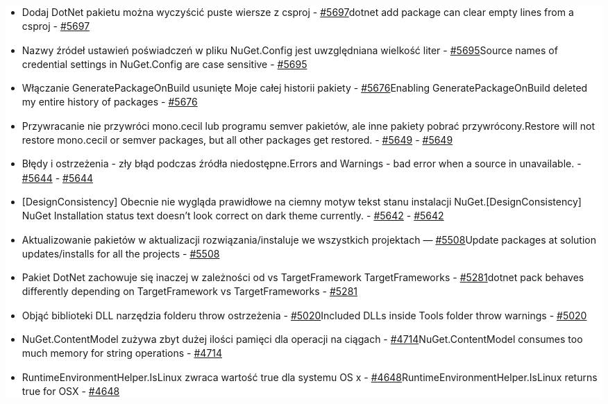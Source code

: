 * <span data-ttu-id="5bdaa-159">Dodaj DotNet pakietu można wyczyścić puste wiersze z csproj - [#5697](https://github.com/NuGet/Home/issues/5697)</span><span class="sxs-lookup"><span data-stu-id="5bdaa-159">dotnet add package can clear empty lines from a csproj  - [#5697](https://github.com/NuGet/Home/issues/5697)</span></span>

* <span data-ttu-id="5bdaa-160">Nazwy źródeł ustawień poświadczeń w pliku NuGet.Config jest uwzględniana wielkość liter - [#5695](https://github.com/NuGet/Home/issues/5695)</span><span class="sxs-lookup"><span data-stu-id="5bdaa-160">Source names of credential settings in NuGet.Config are case sensitive - [#5695](https://github.com/NuGet/Home/issues/5695)</span></span>

* <span data-ttu-id="5bdaa-161">Włączanie GeneratePackageOnBuild usunięte Moje całej historii pakiety - [#5676](https://github.com/NuGet/Home/issues/5676)</span><span class="sxs-lookup"><span data-stu-id="5bdaa-161">Enabling GeneratePackageOnBuild deleted my entire history of packages - [#5676](https://github.com/NuGet/Home/issues/5676)</span></span>

* <span data-ttu-id="5bdaa-162">Przywracanie nie przywróci mono.cecil lub programu semver pakietów, ale inne pakiety pobrać przywrócony.</span><span class="sxs-lookup"><span data-stu-id="5bdaa-162">Restore will not restore mono.cecil or semver packages, but all other packages get restored.</span></span><span data-ttu-id="5bdaa-163"> - [#5649](https://github.com/NuGet/Home/issues/5649)</span><span class="sxs-lookup"><span data-stu-id="5bdaa-163"> - [#5649](https://github.com/NuGet/Home/issues/5649)</span></span>

* <span data-ttu-id="5bdaa-164">Błędy i ostrzeżenia - zły błąd podczas źródła niedostępne.</span><span class="sxs-lookup"><span data-stu-id="5bdaa-164">Errors and Warnings - bad error when a source in unavailable.</span></span><span data-ttu-id="5bdaa-165">  - [#5644](https://github.com/NuGet/Home/issues/5644)</span><span class="sxs-lookup"><span data-stu-id="5bdaa-165">  - [#5644](https://github.com/NuGet/Home/issues/5644)</span></span>

* <span data-ttu-id="5bdaa-166">[DesignConsistency] Obecnie nie wygląda prawidłowe na ciemny motyw tekst stanu instalacji NuGet.</span><span class="sxs-lookup"><span data-stu-id="5bdaa-166">[DesignConsistency] NuGet Installation status text doesn’t look correct on dark theme currently.</span></span><span data-ttu-id="5bdaa-167"> - [#5642](https://github.com/NuGet/Home/issues/5642)</span><span class="sxs-lookup"><span data-stu-id="5bdaa-167"> - [#5642](https://github.com/NuGet/Home/issues/5642)</span></span>

* <span data-ttu-id="5bdaa-168">Aktualizowanie pakietów w aktualizacji rozwiązania/instaluje we wszystkich projektach — [#5508](https://github.com/NuGet/Home/issues/5508)</span><span class="sxs-lookup"><span data-stu-id="5bdaa-168">Update packages at solution updates/installs for all the projects - [#5508](https://github.com/NuGet/Home/issues/5508)</span></span>

* <span data-ttu-id="5bdaa-169">Pakiet DotNet zachowuje się inaczej w zależności od vs TargetFramework TargetFrameworks - [#5281](https://github.com/NuGet/Home/issues/5281)</span><span class="sxs-lookup"><span data-stu-id="5bdaa-169">dotnet pack behaves differently depending on TargetFramework vs TargetFrameworks - [#5281](https://github.com/NuGet/Home/issues/5281)</span></span>

* <span data-ttu-id="5bdaa-170">Objąć biblioteki DLL narzędzia folderu throw ostrzeżenia - [#5020](https://github.com/NuGet/Home/issues/5020)</span><span class="sxs-lookup"><span data-stu-id="5bdaa-170">Included DLLs inside Tools folder throw warnings - [#5020](https://github.com/NuGet/Home/issues/5020)</span></span>

* <span data-ttu-id="5bdaa-171">NuGet.ContentModel zużywa zbyt dużej ilości pamięci dla operacji na ciągach - [#4714](https://github.com/NuGet/Home/issues/4714)</span><span class="sxs-lookup"><span data-stu-id="5bdaa-171">NuGet.ContentModel consumes too much memory for string operations - [#4714](https://github.com/NuGet/Home/issues/4714)</span></span>

* <span data-ttu-id="5bdaa-172">RuntimeEnvironmentHelper.IsLinux zwraca wartość true dla systemu OS x - [#4648](https://github.com/NuGet/Home/issues/4648)</span><span class="sxs-lookup"><span data-stu-id="5bdaa-172">RuntimeEnvironmentHelper.IsLinux returns true for OSX - [#4648](https://github.com/NuGet/Home/issues/4648)</span></span>
